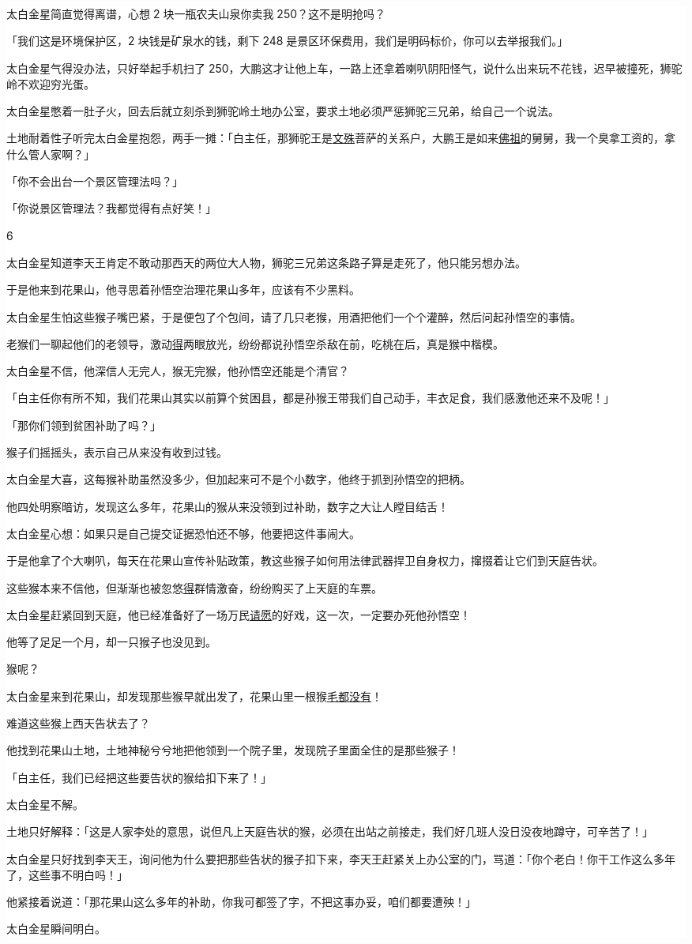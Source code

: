 太白金星简直觉得离谱，心想 2 块一瓶农夫山泉你卖我 250？这不是明抢吗？

「我们这是环境保护区，2 块钱是矿泉水的钱，剩下 248 是景区环保费用，我们是明码标价，你可以去举报我们。」

太白金星气得没办法，只好举起手机扫了 250，大鹏这才让他上车，一路上还拿着喇叭阴阳怪气，说什么出来玩不花钱，迟早被撞死，狮驼岭不欢迎穷光蛋。

太白金星憋着一肚子火，回去后就立刻杀到狮驼岭土地办公室，要求土地必须严惩狮驼三兄弟，给自己一个说法。

土地耐着性子听完太白金星抱怨，两手一摊：「白主任，那狮驼王是[文殊](#103-30-32)菩萨的关系户，大鹏王是如来[佛祖](#103-45-47)的舅舅，我一个臭拿工资的，拿什么管人家啊？」

「你不会出台一个景区管理法吗？」

「你说景区管理法？我都觉得有点好笑！」

6

太白金星知道李天王肯定不敢动那西天的两位大人物，狮驼三兄弟这条路子算是走死了，他只能另想办法。

于是他来到花果山，他寻思着孙悟空治理花果山多年，应该有不少黑料。

太白金星生怕这些猴子嘴巴紧，于是便包了个包间，请了几只老猴，用酒把他们一个个灌醉，然后问起孙悟空的事情。

老猴们一聊起他们的老领导，激动[得](#110-15-16)两眼放光，纷纷都说孙悟空杀敌在前，吃桃在后，真是猴中楷模。

太白金星不信，他深信人无完人，猴无完猴，他孙悟空还能是个清官？

「白主任你有所不知，我们花果山其实以前算个贫困县，都是孙猴王带我们自己动手，丰衣足食，我们感激他还来不及呢！」

「那你们领到贫困补助了吗？」

猴子们摇摇头，表示自己从来没有收到过钱。

太白金星大喜，这每猴补助虽然没多少，但加起来可不是个小数字，他终于抓到孙悟空的把柄。

他四处明察暗访，发现这么多年，花果山的猴从来没领到过补助，数字之大让人瞠目结舌！

太白金星心想：如果只是自己提交证据恐怕还不够，他要把这件事闹大。

于是他拿了个大喇叭，每天在花果山宣传补贴政策，教这些猴子如何用法律武器捍卫自身权力，撺掇着让它们到天庭告状。

这些猴本来不信他，但渐渐也被忽悠[得](#119-16-17)群情激奋，纷纷购买了上天庭的车票。

太白金星赶紧回到天庭，他已经准备好了一场万民[请愿](#120-22-24)的好戏，这一次，一定要办死他孙悟空！

他等了足足一个月，却一只猴子也没见到。

猴呢？

太白金星来到花果山，却发现那些猴早就出发了，花果山里一根猴[毛都没有](#123-29-33)！

难道这些猴上西天告状去了？

他找到花果山土地，土地神秘兮兮地把他领到一个院子里，发现院子里面全住的是那些猴子！

「白主任，我们已经把这些要告状的猴给扣下来了！」

太白金星不解。

土地只好解释：「这是人家李处的意思，说但凡上天庭告状的猴，必须在出站之前接走，我们好几班人没日没夜地蹲守，可辛苦了！」

太白金星只好找到李天王，询问他为什么要把那些告状的猴子扣下来，李天王赶紧关上办公室的门，骂道：「你个老白！你干工作这么多年了，这些事不明白吗！」

他紧接着说道：「那花果山这么多年的补助，你我可都签了字，不把这事办妥，咱们都要遭殃！」

太白金星瞬间明白。
